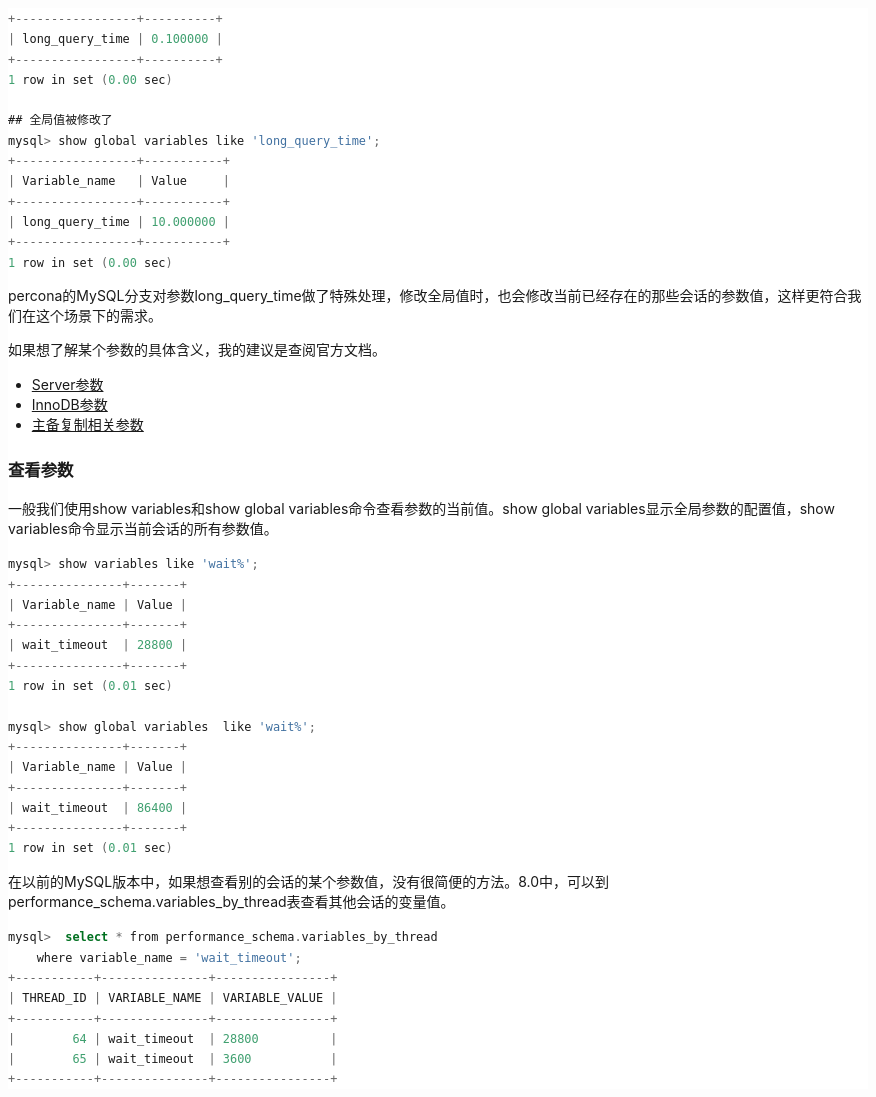 ```go
+-----------------+----------+
| long_query_time | 0.100000 |
+-----------------+----------+
1 row in set (0.00 sec)

## 全局值被修改了
mysql> show global variables like 'long_query_time';
+-----------------+-----------+
| Variable_name   | Value     |
+-----------------+-----------+
| long_query_time | 10.000000 |
+-----------------+-----------+
1 row in set (0.00 sec)

```

percona的MySQL分支对参数long\_query\_time做了特殊处理，修改全局值时，也会修改当前已经存在的那些会话的参数值，这样更符合我们在这个场景下的需求。

如果想了解某个参数的具体含义，我的建议是查阅官方文档。

- [Server参数](https://dev.mysql.com/doc/refman/8.0/en/server-system-variables.html)
- [InnoDB参数](https://dev.mysql.com/doc/refman/8.0/en/innodb-parameters.html)
- [主备复制相关参数](https://dev.mysql.com/doc/refman/8.0/en/replication-options-replica.html)

### 查看参数

一般我们使用show variables和show global variables命令查看参数的当前值。show global variables显示全局参数的配置值，show variables命令显示当前会话的所有参数值。

```go
mysql> show variables like 'wait%';
+---------------+-------+
| Variable_name | Value |
+---------------+-------+
| wait_timeout  | 28800 |
+---------------+-------+
1 row in set (0.01 sec)

mysql> show global variables  like 'wait%';
+---------------+-------+
| Variable_name | Value |
+---------------+-------+
| wait_timeout  | 86400 |
+---------------+-------+
1 row in set (0.01 sec)

```

在以前的MySQL版本中，如果想查看别的会话的某个参数值，没有很简便的方法。8.0中，可以到performance\_schema.variables\_by\_thread表查看其他会话的变量值。

```go
mysql>  select * from performance_schema.variables_by_thread
    where variable_name = 'wait_timeout';
+-----------+---------------+----------------+
| THREAD_ID | VARIABLE_NAME | VARIABLE_VALUE |
+-----------+---------------+----------------+
|        64 | wait_timeout  | 28800          |
|        65 | wait_timeout  | 3600           |
+-----------+---------------+----------------+

```
